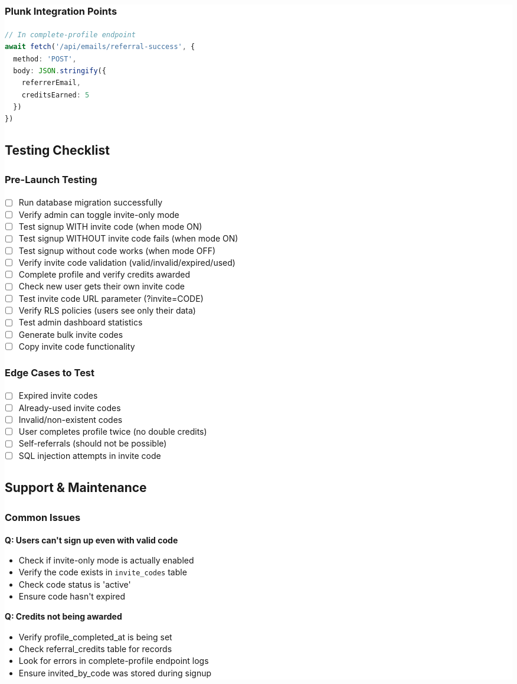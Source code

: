 ### Plunk Integration Points
```typescript
// In complete-profile endpoint
await fetch('/api/emails/referral-success', {
  method: 'POST',
  body: JSON.stringify({
    referrerEmail,
    creditsEarned: 5
  })
})
```

## Testing Checklist

### Pre-Launch Testing
- [ ] Run database migration successfully
- [ ] Verify admin can toggle invite-only mode
- [ ] Test signup WITH invite code (when mode ON)
- [ ] Test signup WITHOUT invite code fails (when mode ON)
- [ ] Test signup without code works (when mode OFF)
- [ ] Verify invite code validation (valid/invalid/expired/used)
- [ ] Complete profile and verify credits awarded
- [ ] Check new user gets their own invite code
- [ ] Test invite code URL parameter (?invite=CODE)
- [ ] Verify RLS policies (users see only their data)
- [ ] Test admin dashboard statistics
- [ ] Generate bulk invite codes
- [ ] Copy invite code functionality

### Edge Cases to Test
- [ ] Expired invite codes
- [ ] Already-used invite codes
- [ ] Invalid/non-existent codes
- [ ] User completes profile twice (no double credits)
- [ ] Self-referrals (should not be possible)
- [ ] SQL injection attempts in invite code

## Support & Maintenance

### Common Issues

**Q: Users can't sign up even with valid code**
- Check if invite-only mode is actually enabled
- Verify the code exists in `invite_codes` table
- Check code status is 'active'
- Ensure code hasn't expired

**Q: Credits not being awarded**
- Verify profile_completed_at is being set
- Check referral_credits table for records
- Look for errors in complete-profile endpoint logs
- Ensure invited_by_code was stored during signup

